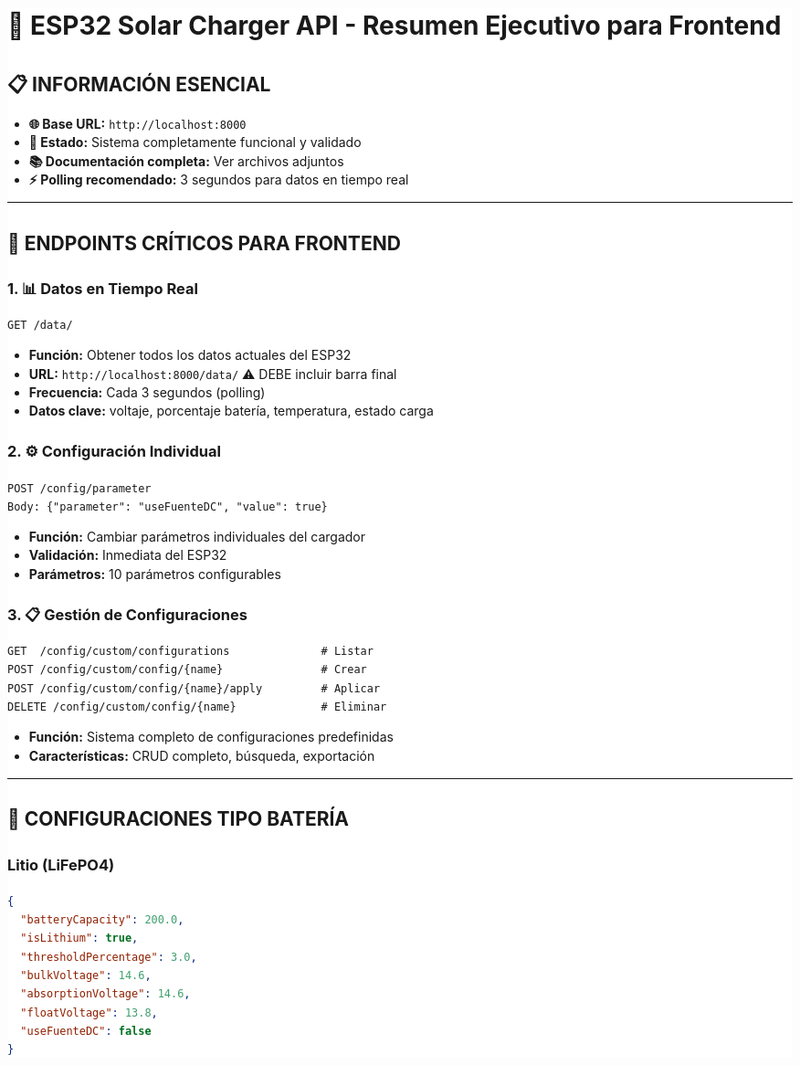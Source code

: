 # 🚀 ESP32 Solar Charger API - Resumen Ejecutivo para Frontend

## 📋 **INFORMACIÓN ESENCIAL**

- **🌐 Base URL:** `http://localhost:8000`
- **🔧 Estado:** Sistema completamente funcional y validado
- **📚 Documentación completa:** Ver archivos adjuntos
- **⚡ Polling recomendado:** 3 segundos para datos en tiempo real

---

## 🎯 **ENDPOINTS CRÍTICOS PARA FRONTEND**

### 1. 📊 **Datos en Tiempo Real**
```http
GET /data/
```
- **Función:** Obtener todos los datos actuales del ESP32
- **URL:** `http://localhost:8000/data/` ⚠️ DEBE incluir barra final
- **Frecuencia:** Cada 3 segundos (polling)
- **Datos clave:** voltaje, porcentaje batería, temperatura, estado carga

### 2. ⚙️ **Configuración Individual**
```http
POST /config/parameter
Body: {"parameter": "useFuenteDC", "value": true}
```
- **Función:** Cambiar parámetros individuales del cargador
- **Validación:** Inmediata del ESP32
- **Parámetros:** 10 parámetros configurables

### 3. 📋 **Gestión de Configuraciones**
```http
GET  /config/custom/configurations              # Listar
POST /config/custom/config/{name}               # Crear
POST /config/custom/config/{name}/apply         # Aplicar
DELETE /config/custom/config/{name}             # Eliminar
```
- **Función:** Sistema completo de configuraciones predefinidas
- **Características:** CRUD completo, búsqueda, exportación

---

## 🔋 **CONFIGURACIONES TIPO BATERÍA**

### Litio (LiFePO4)
```json
{
  "batteryCapacity": 200.0,
  "isLithium": true,
  "thresholdPercentage": 3.0,
  "bulkVoltage": 14.6,
  "absorptionVoltage": 14.6,
  "floatVoltage": 13.8,
  "useFuenteDC": false
}
```
